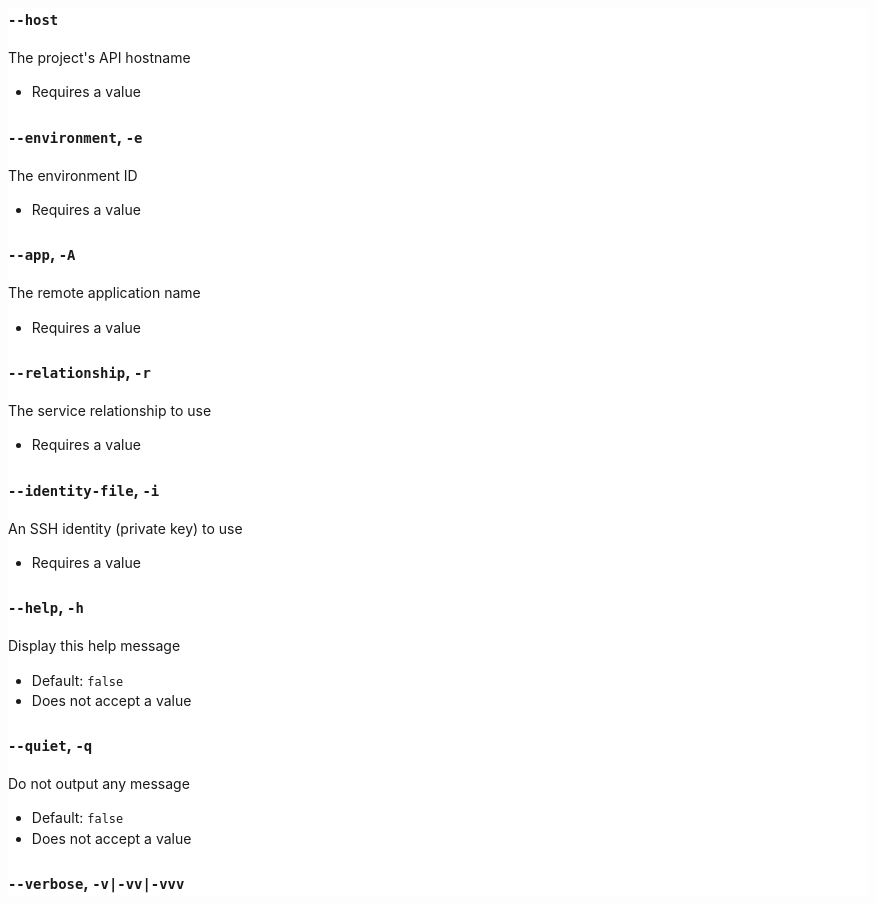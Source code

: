 
### `--host`

The project's API hostname
-  Requires a value



### `--environment`, `-e`



The environment ID
-  Requires a value



### `--app`, `-A`



The remote application name
-  Requires a value



### `--relationship`, `-r`



The service relationship to use
-  Requires a value



### `--identity-file`, `-i`



An SSH identity (private key) to use
-  Requires a value



### `--help`, `-h`



Display this help message
-  Default: `false`
-  Does not accept a value



### `--quiet`, `-q`



Do not output any message
-  Default: `false`
-  Does not accept a value



### `--verbose`, `-v|-vv|-vvv`

